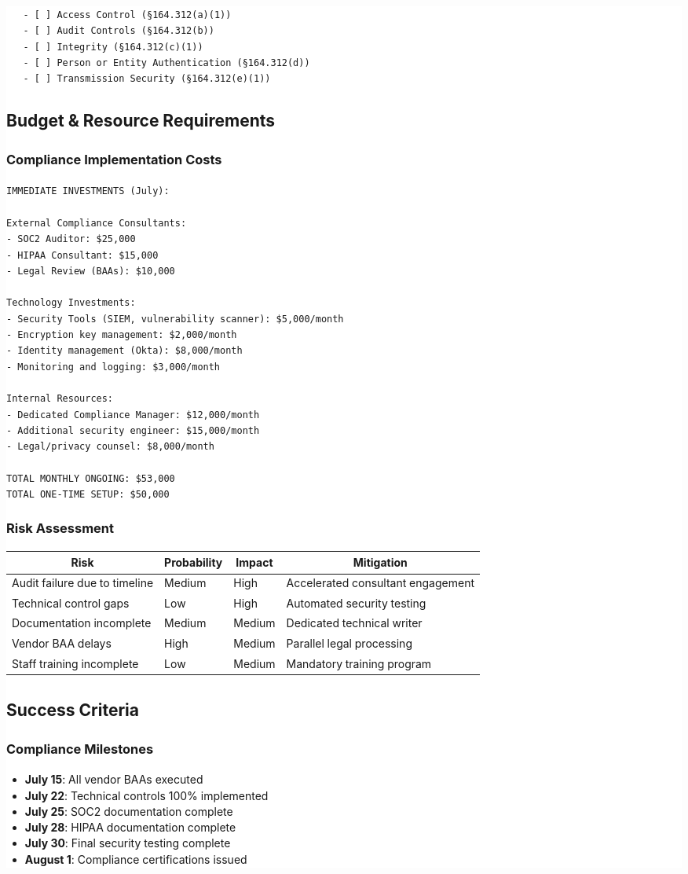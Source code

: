 ```
   - [ ] Access Control (§164.312(a)(1))
   - [ ] Audit Controls (§164.312(b))
   - [ ] Integrity (§164.312(c)(1))
   - [ ] Person or Entity Authentication (§164.312(d))
   - [ ] Transmission Security (§164.312(e)(1))
```

## Budget & Resource Requirements

### Compliance Implementation Costs
```
IMMEDIATE INVESTMENTS (July):

External Compliance Consultants:
- SOC2 Auditor: $25,000
- HIPAA Consultant: $15,000
- Legal Review (BAAs): $10,000

Technology Investments:
- Security Tools (SIEM, vulnerability scanner): $5,000/month
- Encryption key management: $2,000/month
- Identity management (Okta): $8,000/month
- Monitoring and logging: $3,000/month

Internal Resources:
- Dedicated Compliance Manager: $12,000/month
- Additional security engineer: $15,000/month
- Legal/privacy counsel: $8,000/month

TOTAL MONTHLY ONGOING: $53,000
TOTAL ONE-TIME SETUP: $50,000
```

### Risk Assessment

| Risk | Probability | Impact | Mitigation |
|------|-------------|--------|------------|
| Audit failure due to timeline | Medium | High | Accelerated consultant engagement |
| Technical control gaps | Low | High | Automated security testing |
| Documentation incomplete | Medium | Medium | Dedicated technical writer |
| Vendor BAA delays | High | Medium | Parallel legal processing |
| Staff training incomplete | Low | Medium | Mandatory training program |

## Success Criteria

### Compliance Milestones
- **July 15**: All vendor BAAs executed
- **July 22**: Technical controls 100% implemented
- **July 25**: SOC2 documentation complete
- **July 28**: HIPAA documentation complete
- **July 30**: Final security testing complete
- **August 1**: Compliance certifications issued

